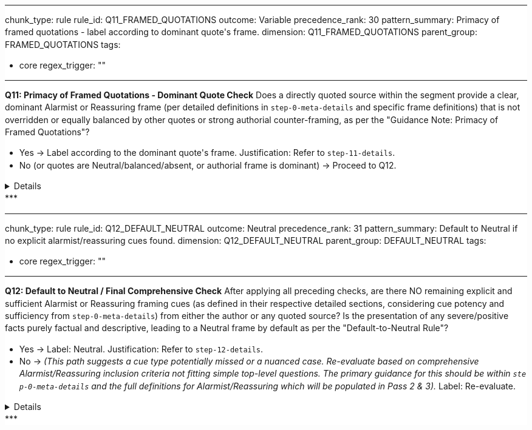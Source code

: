 

---
chunk_type: rule
rule_id: Q11_FRAMED_QUOTATIONS
outcome: Variable
precedence_rank: 30
pattern_summary: Primacy of framed quotations - label according to dominant quote\'s
  frame.
dimension: Q11_FRAMED_QUOTATIONS
parent_group: FRAMED_QUOTATIONS
tags:
- core
regex_trigger: ""
---
**Q11: Primacy of Framed Quotations - Dominant Quote Check**
Does a directly quoted source within the segment provide a clear, dominant Alarmist or Reassuring frame (per detailed definitions in `step-0-meta-details` and specific frame definitions) that is not overridden or equally balanced by other quotes or strong authorial counter-framing, as per the "Guidance Note: Primacy of Framed Quotations"?
*   Yes → Label according to the dominant quote's frame. Justification: Refer to `step-11-details`.
*   No (or quotes are Neutral/balanced/absent, or authorial frame is dominant) → Proceed to Q12.
<details id="step-11-details"></details>
***



---
chunk_type: rule
rule_id: Q12_DEFAULT_NEUTRAL
outcome: Neutral
precedence_rank: 31
pattern_summary: Default to Neutral if no explicit alarmist/reassuring cues found.
dimension: Q12_DEFAULT_NEUTRAL
parent_group: DEFAULT_NEUTRAL
tags:
- core
regex_trigger: ""
---
**Q12: Default to Neutral / Final Comprehensive Check**
After applying all preceding checks, are there NO remaining explicit and sufficient Alarmist or Reassuring framing cues (as defined in their respective detailed sections, considering cue potency and sufficiency from `step-0-meta-details`) from either the author or any quoted source? Is the presentation of any severe/positive facts purely factual and descriptive, leading to a Neutral frame by default as per the "Default-to-Neutral Rule"?
*   Yes → Label: Neutral. Justification: Refer to `step-12-details`.
*   No → *(This path suggests a cue type potentially missed or a nuanced case. Re-evaluate based on comprehensive Alarmist/Reassuring inclusion criteria not fitting simple top-level questions. The primary guidance for this should be within `step-0-meta-details` and the full definitions for Alarmist/Reassuring which will be populated in Pass 2 & 3).* Label: Re-evaluate.
<details id="step-12-details"></details>
***
